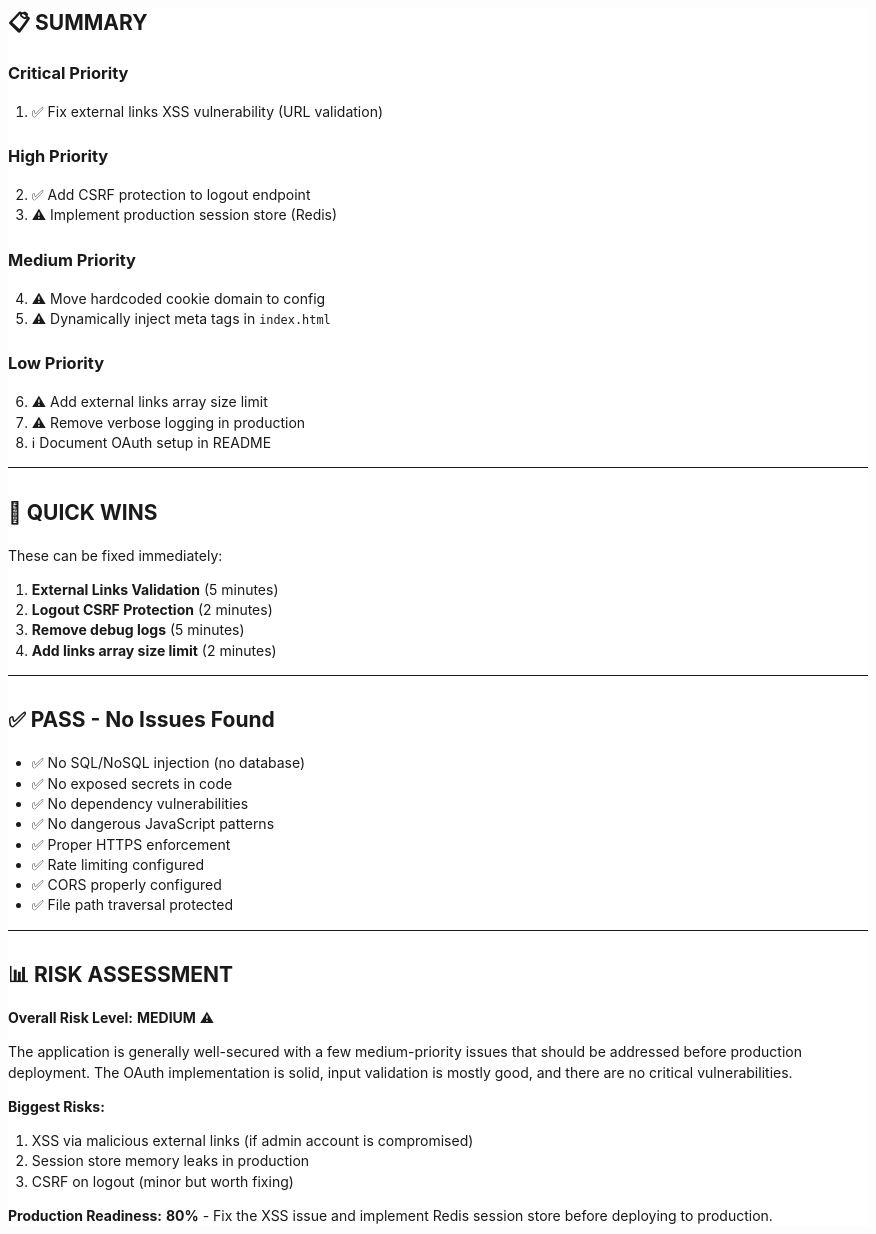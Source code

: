 
## 📋 SUMMARY

### Critical Priority
1. ✅ Fix external links XSS vulnerability (URL validation)

### High Priority
2. ✅ Add CSRF protection to logout endpoint
3. ⚠️ Implement production session store (Redis)

### Medium Priority
4. ⚠️ Move hardcoded cookie domain to config
5. ⚠️ Dynamically inject meta tags in `index.html`

### Low Priority
6. ⚠️ Add external links array size limit
7. ⚠️ Remove verbose logging in production
8. ℹ️ Document OAuth setup in README

---

## 🎯 QUICK WINS

These can be fixed immediately:

1. **External Links Validation** (5 minutes)
2. **Logout CSRF Protection** (2 minutes)
3. **Remove debug logs** (5 minutes)
4. **Add links array size limit** (2 minutes)

---

## ✅ PASS - No Issues Found

- ✅ No SQL/NoSQL injection (no database)
- ✅ No exposed secrets in code
- ✅ No dependency vulnerabilities
- ✅ No dangerous JavaScript patterns
- ✅ Proper HTTPS enforcement
- ✅ Rate limiting configured
- ✅ CORS properly configured
- ✅ File path traversal protected

---

## 📊 RISK ASSESSMENT

**Overall Risk Level:** **MEDIUM** ⚠️

The application is generally well-secured with a few medium-priority issues that should be addressed before production deployment. The OAuth implementation is solid, input validation is mostly good, and there are no critical vulnerabilities.

**Biggest Risks:**
1. XSS via malicious external links (if admin account is compromised)
2. Session store memory leaks in production
3. CSRF on logout (minor but worth fixing)

**Production Readiness:** **80%** - Fix the XSS issue and implement Redis session store before deploying to production.

